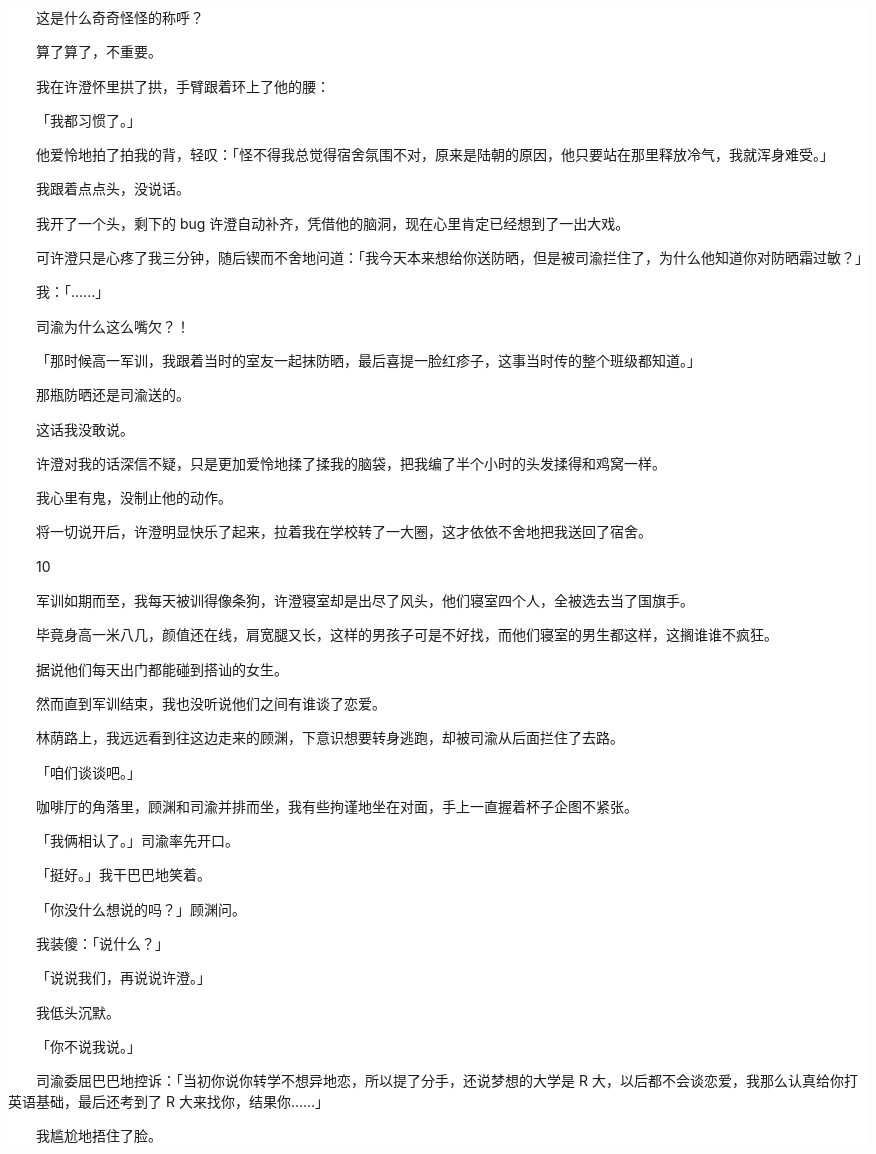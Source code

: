&emsp;&emsp;这是什么奇奇怪怪的称呼？  
  
&emsp;&emsp;算了算了，不重要。  
  
&emsp;&emsp;我在许澄怀里拱了拱，手臂跟着环上了他的腰：  
  
&emsp;&emsp;「我都习惯了。」  
  
&emsp;&emsp;他爱怜地拍了拍我的背，轻叹：「怪不得我总觉得宿舍氛围不对，原来是陆朝的原因，他只要站在那里释放冷气，我就浑身难受。」  
  
&emsp;&emsp;我跟着点点头，没说话。  
  
&emsp;&emsp;我开了一个头，剩下的 bug 许澄自动补齐，凭借他的脑洞，现在心里肯定已经想到了一出大戏。  
  
&emsp;&emsp;可许澄只是心疼了我三分钟，随后锲而不舍地问道：「我今天本来想给你送防晒，但是被司渝拦住了，为什么他知道你对防晒霜过敏？」  
  
&emsp;&emsp;我：「......」  
  
&emsp;&emsp;司渝为什么这么嘴欠？！  
  
&emsp;&emsp;「那时候高一军训，我跟着当时的室友一起抹防晒，最后喜提一脸红疹子，这事当时传的整个班级都知道。」  
  
&emsp;&emsp;那瓶防晒还是司渝送的。  
  
&emsp;&emsp;这话我没敢说。  
  
&emsp;&emsp;许澄对我的话深信不疑，只是更加爱怜地揉了揉我的脑袋，把我编了半个小时的头发揉得和鸡窝一样。  
  
&emsp;&emsp;我心里有鬼，没制止他的动作。  
  
&emsp;&emsp;将一切说开后，许澄明显快乐了起来，拉着我在学校转了一大圈，这才依依不舍地把我送回了宿舍。  
  
&emsp;&emsp;10  
  
&emsp;&emsp;军训如期而至，我每天被训得像条狗，许澄寝室却是出尽了风头，他们寝室四个人，全被选去当了国旗手。  
  
&emsp;&emsp;毕竟身高一米八几，颜值还在线，肩宽腿又长，这样的男孩子可是不好找，而他们寝室的男生都这样，这搁谁谁不疯狂。  
  
&emsp;&emsp;据说他们每天出门都能碰到搭讪的女生。  
  
&emsp;&emsp;然而直到军训结束，我也没听说他们之间有谁谈了恋爱。  
  
&emsp;&emsp;林荫路上，我远远看到往这边走来的顾渊，下意识想要转身逃跑，却被司渝从后面拦住了去路。  
  
&emsp;&emsp;「咱们谈谈吧。」  
  
&emsp;&emsp;咖啡厅的角落里，顾渊和司渝并排而坐，我有些拘谨地坐在对面，手上一直握着杯子企图不紧张。  
  
&emsp;&emsp;「我俩相认了。」司渝率先开口。  
  
&emsp;&emsp;「挺好。」我干巴巴地笑着。  
  
&emsp;&emsp;「你没什么想说的吗？」顾渊问。  
  
&emsp;&emsp;我装傻：「说什么？」  
  
&emsp;&emsp;「说说我们，再说说许澄。」  
  
&emsp;&emsp;我低头沉默。  
  
&emsp;&emsp;「你不说我说。」  
  
&emsp;&emsp;司渝委屈巴巴地控诉：「当初你说你转学不想异地恋，所以提了分手，还说梦想的大学是 R 大，以后都不会谈恋爱，我那么认真给你打英语基础，最后还考到了 R 大来找你，结果你……」  
  
&emsp;&emsp;我尴尬地捂住了脸。  
  